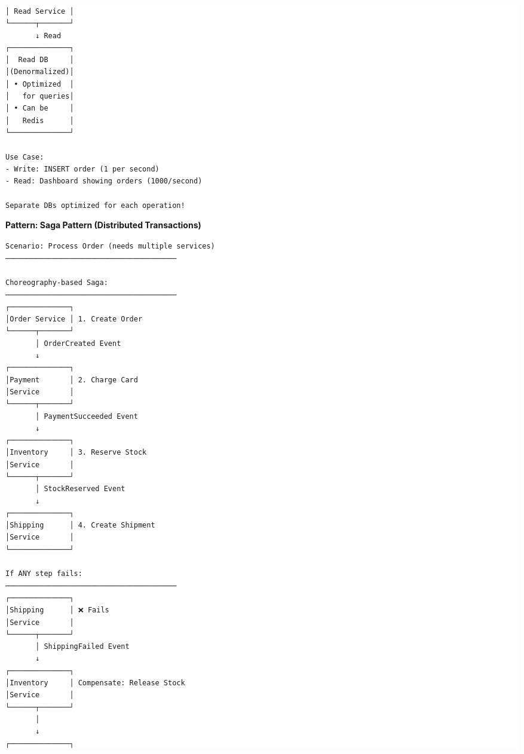 ```
│ Read Service │
└──────┬───────┘
       ↓ Read
┌──────────────┐
│  Read DB     │
│(Denormalized)│
│ • Optimized  │
│   for queries│
│ • Can be     │
│   Redis      │
└──────────────┘

Use Case:
- Write: INSERT order (1 per second)
- Read: Dashboard showing orders (1000/second)

Separate DBs optimized for each operation!
```

**Pattern: Saga Pattern (Distributed Transactions)**

```
Scenario: Process Order (needs multiple services)
────────────────────────────────────────

Choreography-based Saga:
────────────────────────────────────────
┌──────────────┐
│Order Service │ 1. Create Order
└──────┬───────┘
       │ OrderCreated Event
       ↓
┌──────────────┐
│Payment       │ 2. Charge Card
│Service       │
└──────┬───────┘
       │ PaymentSucceeded Event
       ↓
┌──────────────┐
│Inventory     │ 3. Reserve Stock
│Service       │
└──────┬───────┘
       │ StockReserved Event
       ↓
┌──────────────┐
│Shipping      │ 4. Create Shipment
│Service       │
└──────────────┘

If ANY step fails:
────────────────────────────────────────
┌──────────────┐
│Shipping      │ ❌ Fails
│Service       │
└──────┬───────┘
       │ ShippingFailed Event
       ↓
┌──────────────┐
│Inventory     │ Compensate: Release Stock
│Service       │
└──────┬───────┘
       │
       ↓
┌──────────────┐
```